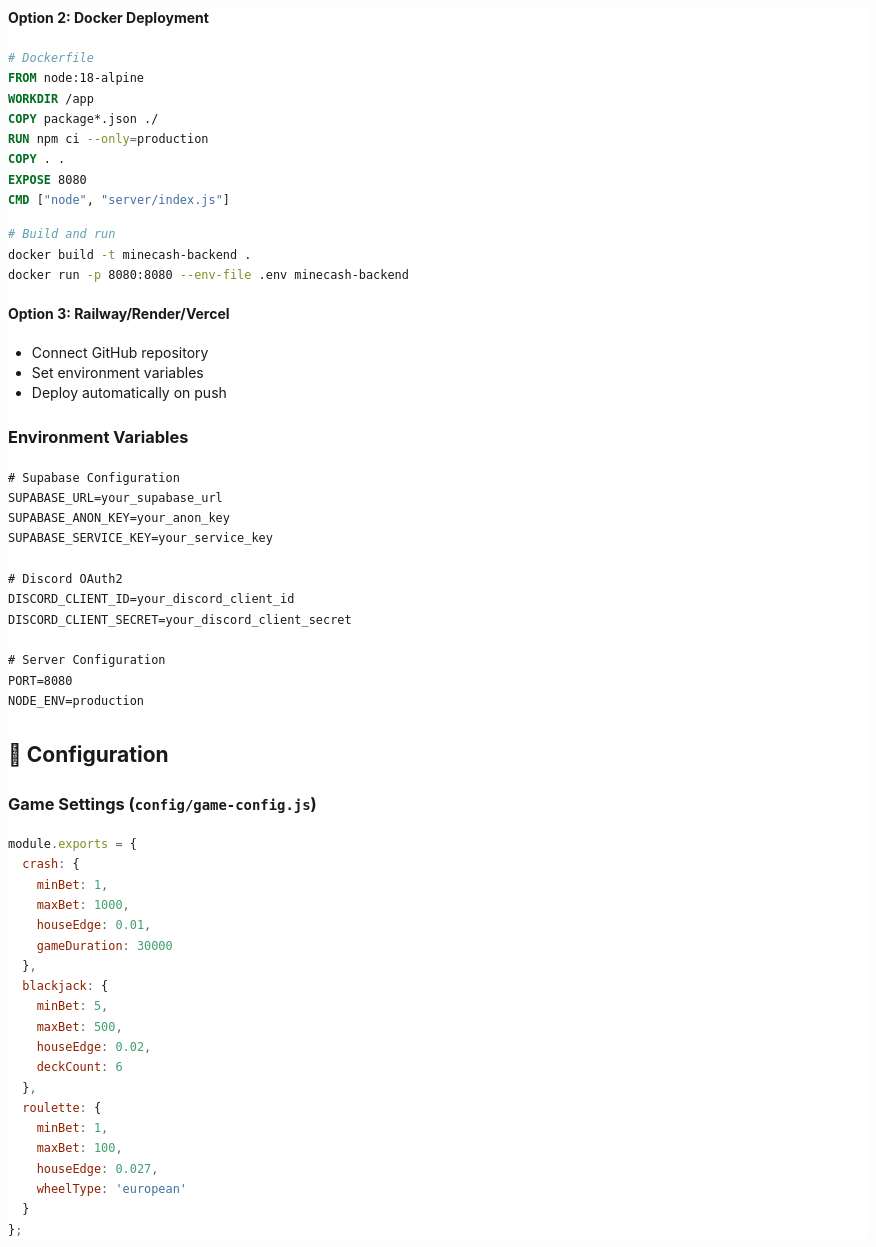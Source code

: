 #### Option 2: Docker Deployment
```dockerfile
# Dockerfile
FROM node:18-alpine
WORKDIR /app
COPY package*.json ./
RUN npm ci --only=production
COPY . .
EXPOSE 8080
CMD ["node", "server/index.js"]
```

```bash
# Build and run
docker build -t minecash-backend .
docker run -p 8080:8080 --env-file .env minecash-backend
```

#### Option 3: Railway/Render/Vercel
- Connect GitHub repository
- Set environment variables
- Deploy automatically on push

### Environment Variables
```env
# Supabase Configuration
SUPABASE_URL=your_supabase_url
SUPABASE_ANON_KEY=your_anon_key
SUPABASE_SERVICE_KEY=your_service_key

# Discord OAuth2
DISCORD_CLIENT_ID=your_discord_client_id
DISCORD_CLIENT_SECRET=your_discord_client_secret

# Server Configuration
PORT=8080
NODE_ENV=production
```

## 🔧 Configuration

### Game Settings (`config/game-config.js`)
```javascript
module.exports = {
  crash: {
    minBet: 1,
    maxBet: 1000,
    houseEdge: 0.01,
    gameDuration: 30000
  },
  blackjack: {
    minBet: 5,
    maxBet: 500,
    houseEdge: 0.02,
    deckCount: 6
  },
  roulette: {
    minBet: 1,
    maxBet: 100,
    houseEdge: 0.027,
    wheelType: 'european'
  }
};
```
